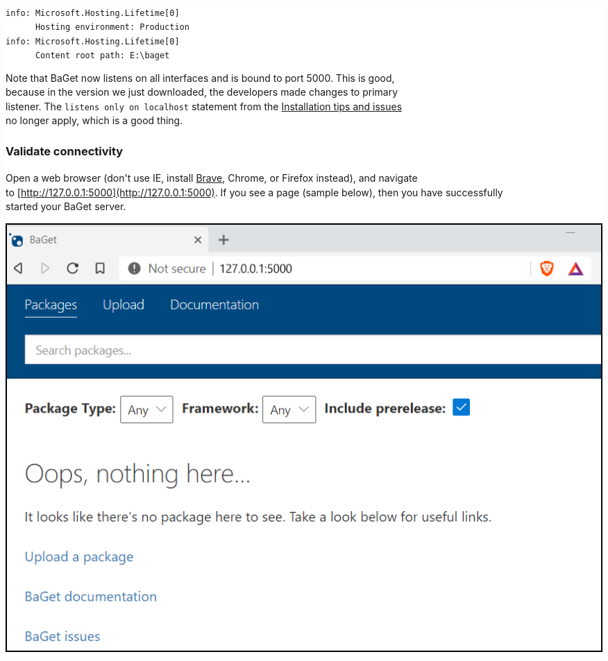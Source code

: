 ```
info: Microsoft.Hosting.Lifetime[0]
      Hosting environment: Production
info: Microsoft.Hosting.Lifetime[0]
      Content root path: E:\baget
```
Note that BaGet now listens on all interfaces and is bound to port 5000. This is good, \
because in the version we just downloaded, the developers made changes to primary \
listener. The `listens only on localhost` statement from the [Installation tips and issues](#Installation-tips-and-issues) \
no longer apply, which is a good thing.

### Validate connectivity
Open a web browser (don't use IE, install [Brave](https://brave.com/), Chrome, or Firefox instead), and navigate \
to [http://127.0.0.1:5000](http://127.0.0.1:5000). If you see a page (sample below), then you have successfully\
started your BaGet server.

![Browser Sample Output](./images/brave_jBMcdjYHCk.png)
